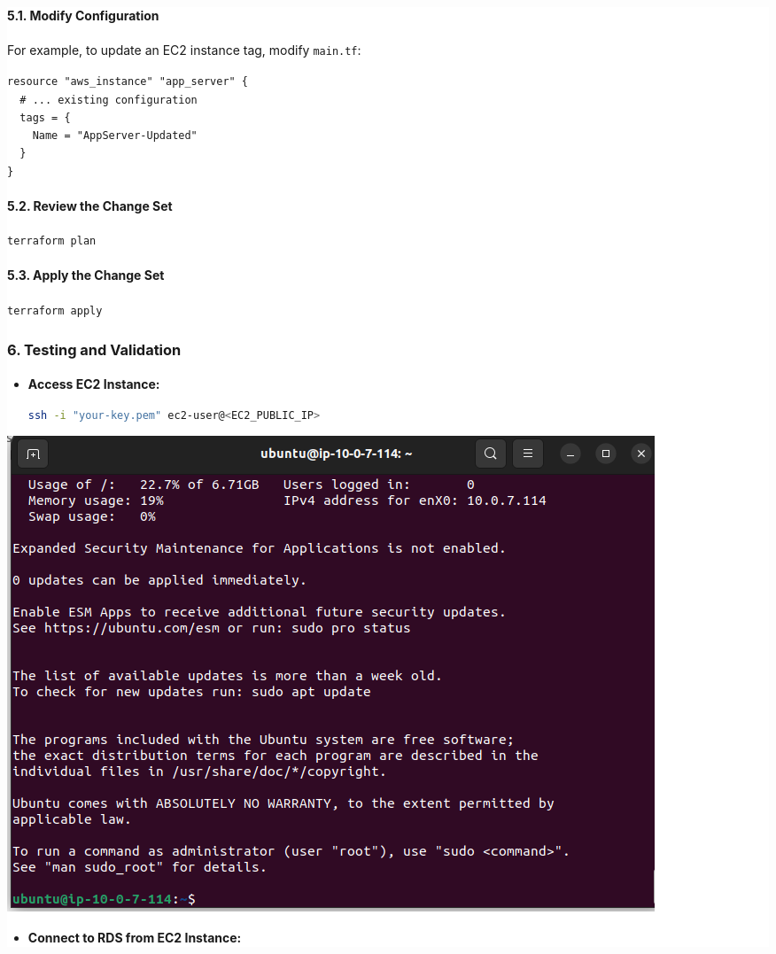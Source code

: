 #### 5.1. Modify Configuration

For example, to update an EC2 instance tag, modify `main.tf`:

```hcl
resource "aws_instance" "app_server" {
  # ... existing configuration
  tags = {
    Name = "AppServer-Updated"
  }
}
```

#### 5.2. Review the Change Set

```bash
terraform plan
```

#### 5.3. Apply the Change Set

```bash
terraform apply
```

### 6. Testing and Validation

- **Access EC2 Instance:**

    ```bash
    ssh -i "your-key.pem" ec2-user@<EC2_PUBLIC_IP>
    ```

![alt text](image-21.png)
- **Connect to RDS from EC2 Instance:**
